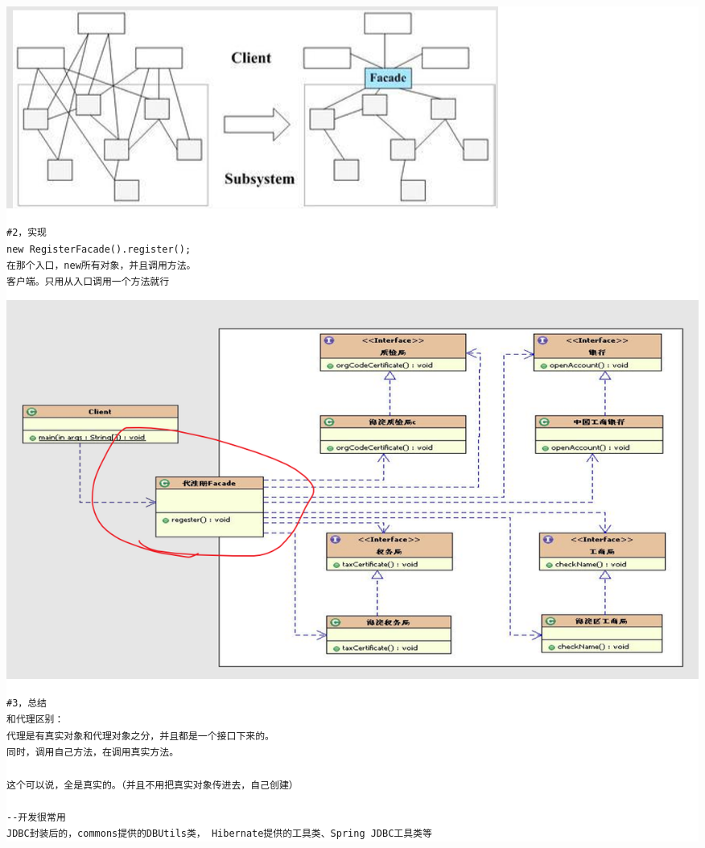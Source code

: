 ![](Gof23.assets/10-1.png)



```
#2，实现
new RegisterFacade().register();
在那个入口，new所有对象，并且调用方法。
客户端。只用从入口调用一个方法就行
```

![](Gof23.assets/10-2.png)



```
#3，总结
和代理区别：
代理是有真实对象和代理对象之分，并且都是一个接口下来的。
同时，调用自己方法，在调用真实方法。

这个可以说，全是真实的。（并且不用把真实对象传进去，自己创建）

--开发很常用
JDBC封装后的，commons提供的DBUtils类， Hibernate提供的工具类、Spring JDBC工具类等
```
